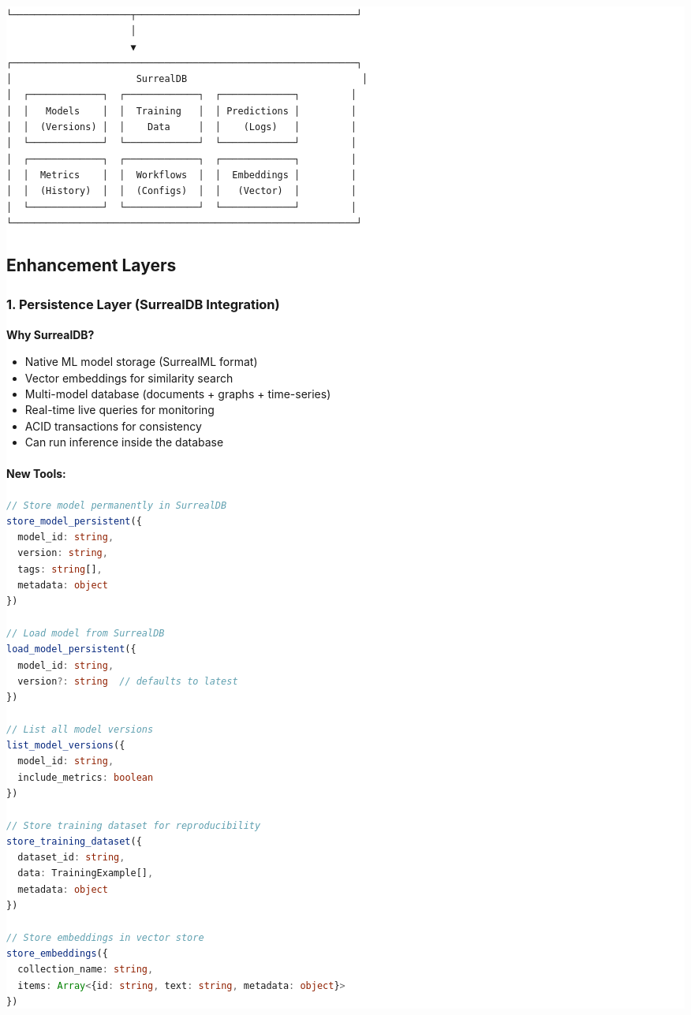 ```
└─────────────────────┬───────────────────────────────────────┘
                      │
                      ▼
┌─────────────────────────────────────────────────────────────┐
│                      SurrealDB                               │
│  ┌─────────────┐  ┌─────────────┐  ┌─────────────┐         │
│  │   Models    │  │  Training   │  │ Predictions │         │
│  │  (Versions) │  │    Data     │  │    (Logs)   │         │
│  └─────────────┘  └─────────────┘  └─────────────┘         │
│  ┌─────────────┐  ┌─────────────┐  ┌─────────────┐         │
│  │  Metrics    │  │  Workflows  │  │  Embeddings │         │
│  │  (History)  │  │  (Configs)  │  │   (Vector)  │         │
│  └─────────────┘  └─────────────┘  └─────────────┘         │
└─────────────────────────────────────────────────────────────┘
```

## Enhancement Layers

### 1. Persistence Layer (SurrealDB Integration)

**Why SurrealDB?**
- Native ML model storage (SurrealML format)
- Vector embeddings for similarity search
- Multi-model database (documents + graphs + time-series)
- Real-time live queries for monitoring
- ACID transactions for consistency
- Can run inference inside the database

#### New Tools:

```typescript
// Store model permanently in SurrealDB
store_model_persistent({
  model_id: string,
  version: string,
  tags: string[],
  metadata: object
})

// Load model from SurrealDB
load_model_persistent({
  model_id: string,
  version?: string  // defaults to latest
})

// List all model versions
list_model_versions({
  model_id: string,
  include_metrics: boolean
})

// Store training dataset for reproducibility
store_training_dataset({
  dataset_id: string,
  data: TrainingExample[],
  metadata: object
})

// Store embeddings in vector store
store_embeddings({
  collection_name: string,
  items: Array<{id: string, text: string, metadata: object}>
})
```